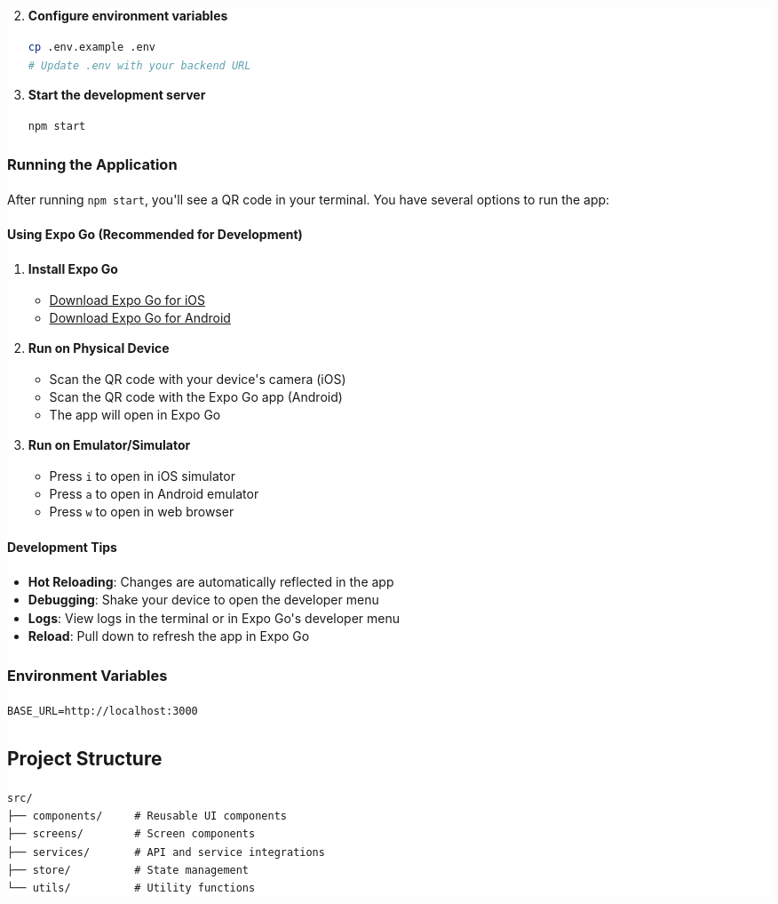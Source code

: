 2. **Configure environment variables**

   ```bash
   cp .env.example .env
   # Update .env with your backend URL
   ```

3. **Start the development server**
   ```bash
   npm start
   ```

### Running the Application

After running `npm start`, you'll see a QR code in your terminal. You have several options to run the app:

#### Using Expo Go (Recommended for Development)

1. **Install Expo Go**

   - [Download Expo Go for iOS](https://apps.apple.com/app/apple-store/id982107779)
   - [Download Expo Go for Android](https://play.google.com/store/apps/details?id=host.exp.exponent)

2. **Run on Physical Device**

   - Scan the QR code with your device's camera (iOS)
   - Scan the QR code with the Expo Go app (Android)
   - The app will open in Expo Go

3. **Run on Emulator/Simulator**
   - Press `i` to open in iOS simulator
   - Press `a` to open in Android emulator
   - Press `w` to open in web browser

#### Development Tips

- **Hot Reloading**: Changes are automatically reflected in the app
- **Debugging**: Shake your device to open the developer menu
- **Logs**: View logs in the terminal or in Expo Go's developer menu
- **Reload**: Pull down to refresh the app in Expo Go

### Environment Variables

```env
BASE_URL=http://localhost:3000
```

## Project Structure

```
src/
├── components/     # Reusable UI components
├── screens/        # Screen components
├── services/       # API and service integrations
├── store/          # State management
└── utils/          # Utility functions
```

